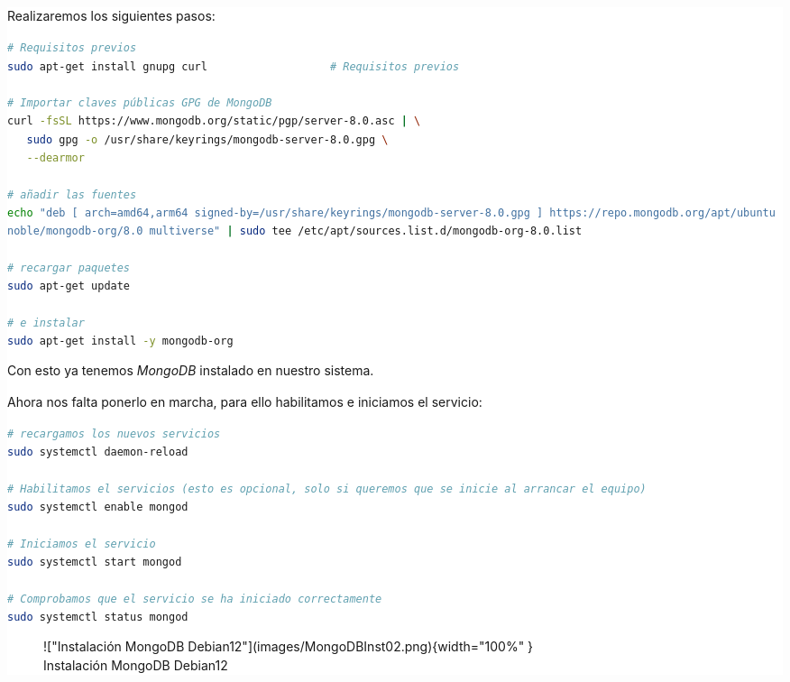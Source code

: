 Realizaremos los siguientes pasos:

```bash
# Requisitos previos
sudo apt-get install gnupg curl                   # Requisitos previos

# Importar claves públicas GPG de MongoDB
curl -fsSL https://www.mongodb.org/static/pgp/server-8.0.asc | \
   sudo gpg -o /usr/share/keyrings/mongodb-server-8.0.gpg \
   --dearmor

# añadir las fuentes
echo "deb [ arch=amd64,arm64 signed-by=/usr/share/keyrings/mongodb-server-8.0.gpg ] https://repo.mongodb.org/apt/ubuntu noble/mongodb-org/8.0 multiverse" | sudo tee /etc/apt/sources.list.d/mongodb-org-8.0.list

# recargar paquetes
sudo apt-get update

# e instalar
sudo apt-get install -y mongodb-org
```

Con esto ya tenemos *MongoDB* instalado en nuestro sistema.

Ahora nos falta ponerlo en marcha, para ello habilitamos e iniciamos el servicio:

```bash
# recargamos los nuevos servicios
sudo systemctl daemon-reload

# Habilitamos el servicios (esto es opcional, solo si queremos que se inicie al arrancar el equipo)
sudo systemctl enable mongod

# Iniciamos el servicio
sudo systemctl start mongod

# Comprobamos que el servicio se ha iniciado correctamente
sudo systemctl status mongod
```
<figure markdown="span">
    !["Instalación MongoDB Debian12"](images/MongoDBInst02.png){width="100%" }
    <figcaption>Instalación MongoDB Debian12</figcaption>
</figure>
